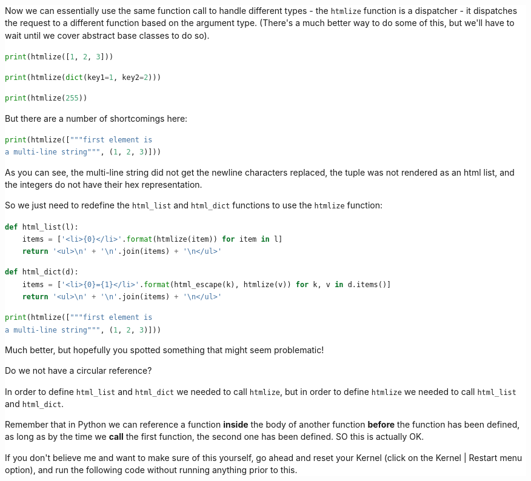 Now we can essentially use the same function call to handle different types - the `htmlize` function is a dispatcher - it dispatches the request to a different function based on the argument type. (There's a much better way to do some of this, but we'll have to wait until we cover abstract base classes to do so).

```python
print(htmlize([1, 2, 3]))
```

```python
print(htmlize(dict(key1=1, key2=2)))
```

```python
print(htmlize(255))
```

But there are a number of shortcomings here:

```python
print(htmlize(["""first element is 
a multi-line string""", (1, 2, 3)]))
```

As you can see, the multi-line string did not get the newline characters replaced, the tuple was not rendered as an html list, and the integers do not have their hex representation.

So we just need to redefine the `html_list` and `html_dict` functions to use the `htmlize` function:

```python
def html_list(l):
    items = ['<li>{0}</li>'.format(htmlize(item)) for item in l]
    return '<ul>\n' + '\n'.join(items) + '\n</ul>'
```

```python
def html_dict(d):
    items = ['<li>{0}={1}</li>'.format(html_escape(k), htmlize(v)) for k, v in d.items()]
    return '<ul>\n' + '\n'.join(items) + '\n</ul>'
```

```python
print(htmlize(["""first element is 
a multi-line string""", (1, 2, 3)]))
```

Much better, but hopefully you spotted something that might seem problematic!

Do we not have a circular reference?

In order to define `html_list` and `html_dict` we needed to call `htmlize`, but in order to define `htmlize` we needed to call `html_list` and `html_dict`.


Remember that in Python we can reference a function **inside** the body of another function **before** the function has been defined, as long as by the time we **call** the first function, the second one has been defined. SO this is actually OK.

If you don't believe me and want to make sure of this yourself, go ahead and reset your Kernel (click on the Kernel | Restart menu option), and run the following code without running anything prior to this.
